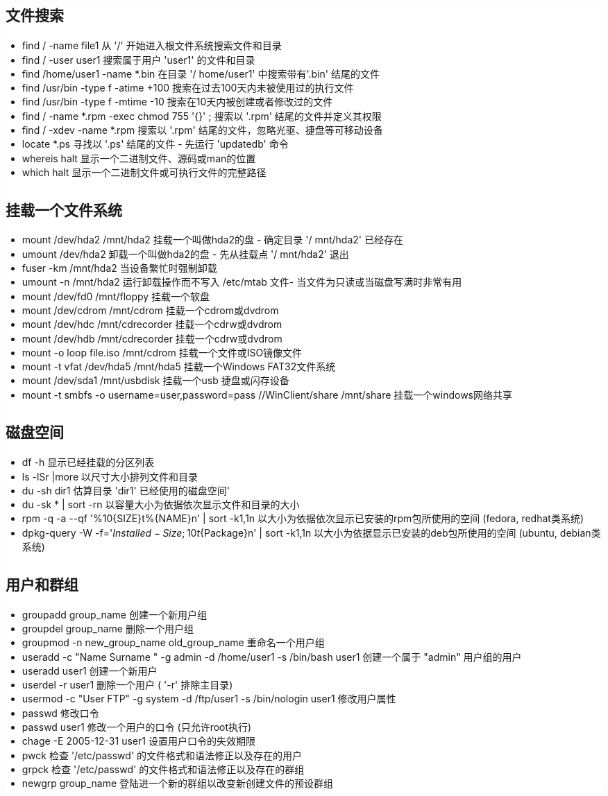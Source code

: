

## 文件搜索
- find / -name file1 从 '/' 开始进入根文件系统搜索文件和目录
- find / -user user1 搜索属于用户 'user1' 的文件和目录
- find /home/user1 -name \*.bin 在目录 '/ home/user1' 中搜索带有'.bin' 结尾的文件
- find /usr/bin -type f -atime +100 搜索在过去100天内未被使用过的执行文件
- find /usr/bin -type f -mtime -10 搜索在10天内被创建或者修改过的文件
- find / -name \*.rpm -exec chmod 755 '{}' \; 搜索以 '.rpm' 结尾的文件并定义其权限
- find / -xdev -name \*.rpm 搜索以 '.rpm' 结尾的文件，忽略光驱、捷盘等可移动设备
- locate \*.ps 寻找以 '.ps' 结尾的文件 - 先运行 'updatedb' 命令
- whereis halt 显示一个二进制文件、源码或man的位置
- which halt 显示一个二进制文件或可执行文件的完整路径



## 挂载一个文件系统
- mount /dev/hda2 /mnt/hda2 挂载一个叫做hda2的盘 - 确定目录 '/ mnt/hda2' 已经存在
- umount /dev/hda2 卸载一个叫做hda2的盘 - 先从挂载点 '/ mnt/hda2' 退出
- fuser -km /mnt/hda2 当设备繁忙时强制卸载
- umount -n /mnt/hda2 运行卸载操作而不写入 /etc/mtab 文件- 当文件为只读或当磁盘写满时非常有用
- mount /dev/fd0 /mnt/floppy 挂载一个软盘
- mount /dev/cdrom /mnt/cdrom 挂载一个cdrom或dvdrom
- mount /dev/hdc /mnt/cdrecorder 挂载一个cdrw或dvdrom
- mount /dev/hdb /mnt/cdrecorder 挂载一个cdrw或dvdrom
- mount -o loop file.iso /mnt/cdrom 挂载一个文件或ISO镜像文件
- mount -t vfat /dev/hda5 /mnt/hda5 挂载一个Windows FAT32文件系统
- mount /dev/sda1 /mnt/usbdisk 挂载一个usb 捷盘或闪存设备
- mount -t smbfs -o username=user,password=pass //WinClient/share /mnt/share 挂载一个windows网络共享



## 磁盘空间

- df -h 显示已经挂载的分区列表
- ls -lSr |more 以尺寸大小排列文件和目录
- du -sh dir1 估算目录 'dir1' 已经使用的磁盘空间'
- du -sk * | sort -rn 以容量大小为依据依次显示文件和目录的大小
- rpm -q -a --qf '%10{SIZE}t%{NAME}n' | sort -k1,1n 以大小为依据依次显示已安装的rpm包所使用的空间 (fedora, redhat类系统)
- dpkg-query -W -f='${Installed-Size;10}t${Package}n' | sort -k1,1n 以大小为依据显示已安装的deb包所使用的空间 (ubuntu, debian类系统)



## 用户和群组

- groupadd group_name 创建一个新用户组
- groupdel group_name 删除一个用户组
- groupmod -n new_group_name old_group_name 重命名一个用户组
- useradd -c "Name Surname " -g admin -d /home/user1 -s /bin/bash user1 创建一个属于 "admin" 用户组的用户
- useradd user1 创建一个新用户
- userdel -r user1 删除一个用户 ( '-r' 排除主目录)
- usermod -c "User FTP" -g system -d /ftp/user1 -s /bin/nologin user1 修改用户属性
- passwd 修改口令
- passwd user1 修改一个用户的口令 (只允许root执行)
- chage -E 2005-12-31 user1 设置用户口令的失效期限
- pwck 检查 '/etc/passwd' 的文件格式和语法修正以及存在的用户
- grpck 检查 '/etc/passwd' 的文件格式和语法修正以及存在的群组
- newgrp group_name 登陆进一个新的群组以改变新创建文件的预设群组

